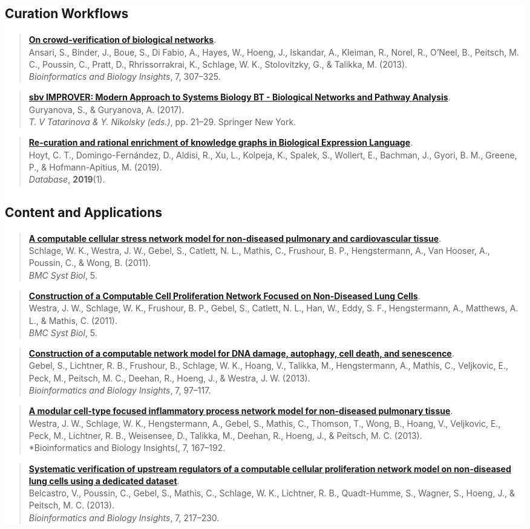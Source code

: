 ## Curation Workflows

> [**On crowd-verification of biological networks**](https://doi.org/10.4137/BBI.S12932).
> <br />  Ansari, S., Binder, J., Boue, S., Di Fabio, A., Hayes, W., Hoeng, J., Iskandar, A., Kleiman, R., Norel, R., O’Neel, B., Peitsch, M. C., Poussin, C., Pratt, D., Rhrissorrakrai, K., Schlage, W. K., Stolovitzky, G., & Talikka, M. (2013).
> <br />  *Bioinformatics and Biology Insights*, 7, 307–325. 

> [**sbv IMPROVER: Modern Approach to Systems Biology BT  - Biological Networks and Pathway Analysis**](https://doi.org/10.1007/978-1-4939-7027-8_2).
> <br /> Guryanova, S., & Guryanova, A. (2017).
> <br /> *T. V Tatarinova & Y. Nikolsky (eds.)*, pp. 21–29. Springer New York. 

> [**Re-curation and rational enrichment of knowledge graphs in Biological Expression Language**](https://doi.org/10.1093/database/baz068).
> <br /> Hoyt, C. T., Domingo-Fernández, D., Aldisi, R., Xu, L., Kolpeja, K., Spalek, S., Wollert, E., Bachman, J., Gyori, B. M., Greene, P., & Hofmann-Apitius, M. (2019).
> <br /> *Database*, **2019**(1). 

## Content and Applications

> [**A computable cellular stress network model for non-diseased pulmonary and cardiovascular tissue**](https://doi.org/10.1186/1752-0509-5-168).
> <br /> Schlage, W. K., Westra, J. W., Gebel, S., Catlett, N. L., Mathis, C., Frushour, B. P., Hengstermann, A., Van Hooser, A., Poussin, C., & Wong, B. (2011).
> <br /> *BMC Syst Biol*, 5.

> [**Construction of a Computable Cell Proliferation Network Focused on Non-Diseased Lung Cells**](https://doi.org/10.1186/1752-0509-5-105).
> <br /> Westra, J. W., Schlage, W. K., Frushour, B. P., Gebel, S., Catlett, N. L., Han, W., Eddy, S. F., Hengstermann, A., Matthews, A. L., & Mathis, C. (2011).
> <br /> *BMC Syst Biol*, 5. 

> [**Construction of a computable network model for DNA damage, autophagy, cell death, and senescence**](https://doi.org/10.4137/BBI.S11154).
> <br /> Gebel, S., Lichtner, R. B., Frushour, B., Schlage, W. K., Hoang, V., Talikka, M., Hengstermann, A., Mathis, C., Veljkovic, E., Peck, M., Peitsch, M. C., Deehan, R., Hoeng, J., & Westra, J. W. (2013).
> <br /> *Bioinformatics and Biology Insights*, 7, 97–117. 

> [**A modular cell-type focused inflammatory process network model for non-diseased pulmonary tissue**](https://doi.org/10.4137/BBI.S11509). 
> <br /> Westra, J. W., Schlage, W. K., Hengstermann, A., Gebel, S., Mathis, C., Thomson, T., Wong, B., Hoang, V., Veljkovic, E., Peck, M., Lichtner, R. B., Weisensee, D., Talikka, M., Deehan, R., Hoeng, J., & Peitsch, M. C. (2013).
> <br /> *Bioinformatics and Biology Insights(, 7, 167–192. 

> [**Systematic verification of upstream regulators of a computable cellular proliferation network model on non-diseased lung cells using a dedicated dataset**](https://doi.org/10.4137/BBI.S12167).
> <br /> Belcastro, V., Poussin, C., Gebel, S., Mathis, C., Schlage, W. K., Lichtner, R. B., Quadt-Humme, S., Wagner, S., Hoeng, J., & Peitsch, M. C. (2013).
> <br /> *Bioinformatics and Biology Insights*, 7, 217–230.

